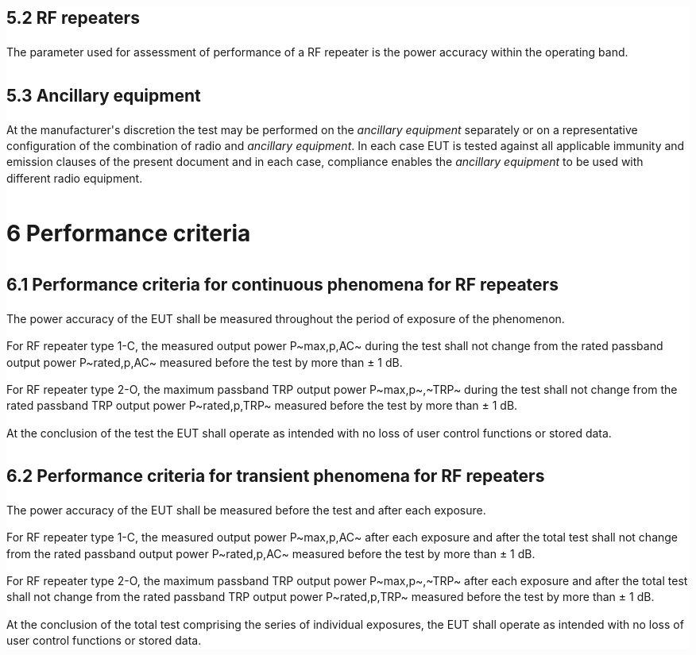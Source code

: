 5.2 RF repeaters
----------------

The parameter used for assessment of performance of a RF repeater is the
power accuracy within the operating band.

5.3 Ancillary equipment
-----------------------

At the manufacturer\'s discretion the test may be performed on the
*ancillary equipment* separately or on a representative configuration of
the combination of radio and *ancillary equipment*. In each case EUT is
tested against all applicable immunity and emission clauses of the
present document and in each case, compliance enables the *ancillary
equipment* to be used with different radio equipment.

6 Performance criteria
======================

6.1 Performance criteria for continuous phenomena for RF repeaters
------------------------------------------------------------------

The power accuracy of the EUT shall be measured throughout the period of
exposure of the phenomenon.

For RF repeater type 1-C, the measured output power P~max,p,AC~ during
the test shall not change from the rated passband output power
P~rated,p,AC~ measured before the test by more than ± 1 dB.

For RF repeater type 2-O, the maximum passband TRP output power
P~max,p~,~TRP~ during the test shall not change from the rated passband
TRP output power P~rated,p,TRP~ measured before the test by more than ±
1 dB.

At the conclusion of the test the EUT shall operate as intended with no
loss of user control functions or stored data.

6.2 Performance criteria for transient phenomena for RF repeaters
-----------------------------------------------------------------

The power accuracy of the EUT shall be measured before the test and
after each exposure.

For RF repeater type 1-C, the measured output power P~max,p,AC~ after
each exposure and after the total test shall not change from the rated
passband output power P~rated,p,AC~ measured before the test by more
than ± 1 dB.

For RF repeater type 2-O, the maximum passband TRP output power
P~max,p~,~TRP~ after each exposure and after the total test shall not
change from the rated passband TRP output power P~rated,p,TRP~ measured
before the test by more than ± 1 dB.

At the conclusion of the total test comprising the series of individual
exposures, the EUT shall operate as intended with no loss of user
control functions or stored data.
